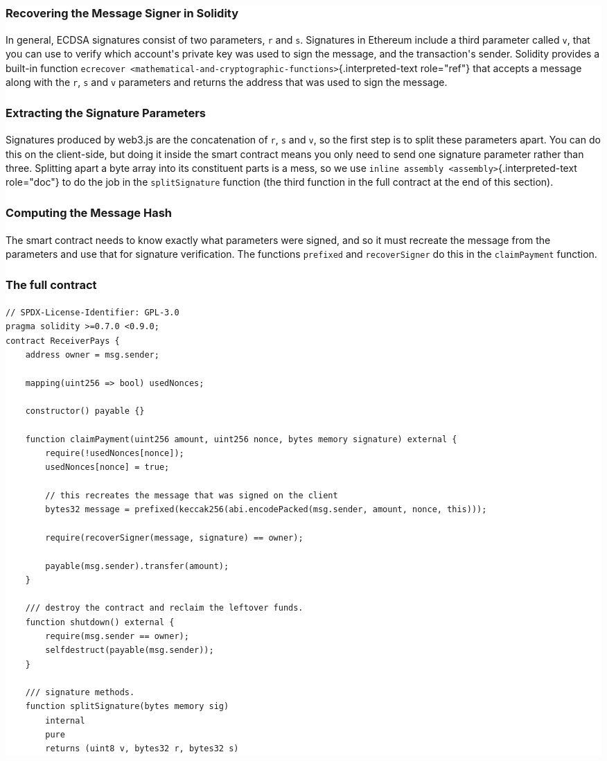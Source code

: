 ### Recovering the Message Signer in Solidity

In general, ECDSA signatures consist of two parameters, `r` and `s`.
Signatures in Ethereum include a third parameter called `v`, that you
can use to verify which account\'s private key was used to sign the
message, and the transaction\'s sender. Solidity provides a built-in
function
`ecrecover <mathematical-and-cryptographic-functions>`{.interpreted-text
role="ref"} that accepts a message along with the `r`, `s` and `v`
parameters and returns the address that was used to sign the message.

### Extracting the Signature Parameters

Signatures produced by web3.js are the concatenation of `r`, `s` and
`v`, so the first step is to split these parameters apart. You can do
this on the client-side, but doing it inside the smart contract means
you only need to send one signature parameter rather than three.
Splitting apart a byte array into its constituent parts is a mess, so we
use `inline assembly <assembly>`{.interpreted-text role="doc"} to do the
job in the `splitSignature` function (the third function in the full
contract at the end of this section).

### Computing the Message Hash

The smart contract needs to know exactly what parameters were signed,
and so it must recreate the message from the parameters and use that for
signature verification. The functions `prefixed` and `recoverSigner` do
this in the `claimPayment` function.

### The full contract

``` {.solidity force=""}
// SPDX-License-Identifier: GPL-3.0
pragma solidity >=0.7.0 <0.9.0;
contract ReceiverPays {
    address owner = msg.sender;

    mapping(uint256 => bool) usedNonces;

    constructor() payable {}

    function claimPayment(uint256 amount, uint256 nonce, bytes memory signature) external {
        require(!usedNonces[nonce]);
        usedNonces[nonce] = true;

        // this recreates the message that was signed on the client
        bytes32 message = prefixed(keccak256(abi.encodePacked(msg.sender, amount, nonce, this)));

        require(recoverSigner(message, signature) == owner);

        payable(msg.sender).transfer(amount);
    }

    /// destroy the contract and reclaim the leftover funds.
    function shutdown() external {
        require(msg.sender == owner);
        selfdestruct(payable(msg.sender));
    }

    /// signature methods.
    function splitSignature(bytes memory sig)
        internal
        pure
        returns (uint8 v, bytes32 r, bytes32 s)
```